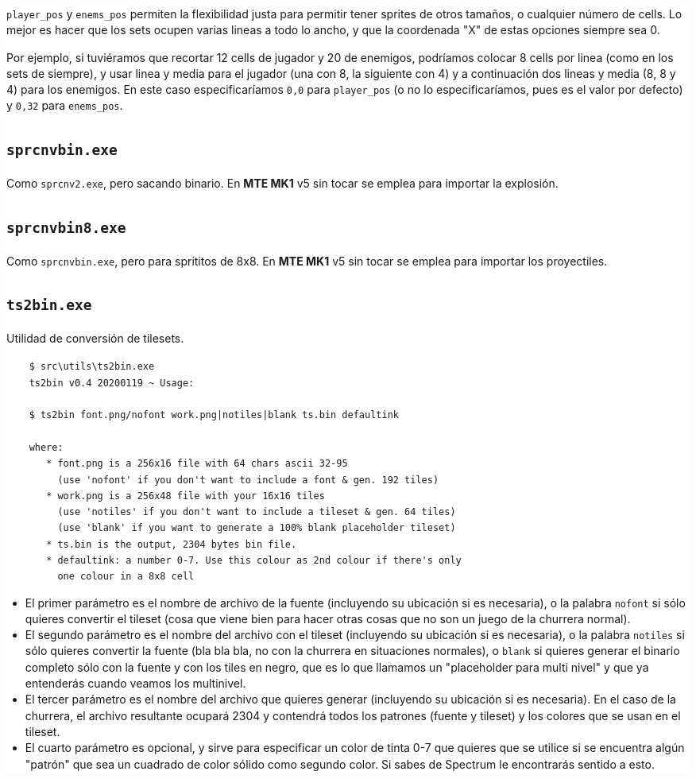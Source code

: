 `player_pos` y `enems_pos` permiten la flexibilidad justa para permitir tener sprites de otros tamaños, o cualquier número de cells. Lo mejor es hacer que los sets ocupen varias lineas a todo lo ancho, y que la coordenada "X" de estas opciones siempre sea 0.

Por ejemplo, si tuviéramos que recortar 12 cells de jugador y 20 de enemigos, podríamos colocar 8 cells por linea (como en los sets de siempre), y usar linea y media para el jugador (una con 8, la siguiente con 4) y a continuación dos lineas y media (8, 8 y 4) para los enemigos. En este caso especificaríamos `0,0` para `player_pos` (o no lo especificaríamos, pues es el valor por defecto) y `0,32` para `enems_pos`.

## `sprcnvbin.exe`

Como `sprcnv2.exe`, pero sacando binario. En **MTE MK1** v5 sin tocar se emplea para importar la explosión.

## `sprcnvbin8.exe`

Como `sprcnvbin.exe`, pero para sprititos de 8x8. En **MTE MK1** v5 sin tocar se emplea para importar los proyectiles.

## `ts2bin.exe`

Utilidad de conversión de tilesets.

```
    $ src\utils\ts2bin.exe
    ts2bin v0.4 20200119 ~ Usage:

    $ ts2bin font.png/nofont work.png|notiles|blank ts.bin defaultink

    where:
       * font.png is a 256x16 file with 64 chars ascii 32-95
         (use 'nofont' if you don't want to include a font & gen. 192 tiles)
       * work.png is a 256x48 file with your 16x16 tiles
         (use 'notiles' if you don't want to include a tileset & gen. 64 tiles)
         (use 'blank' if you want to generate a 100% blank placeholder tileset)
       * ts.bin is the output, 2304 bytes bin file.
       * defaultink: a number 0-7. Use this colour as 2nd colour if there's only
         one colour in a 8x8 cell
```

* El primer parámetro es el nombre de archivo de la fuente (incluyendo su ubicación si es necesaria), o la palabra `nofont` si sólo quieres convertir el tileset (cosa que viene bien para hacer otras cosas que no son un juego de la churrera normal).
* El segundo parámetro es el nombre del archivo con el tileset (incluyendo su ubicación si es necesaria), o la palabra `notiles` si sólo quieres convertir la fuente (bla bla bla, no con la churrera en situaciones normales), o `blank` si quieres generar el binario completo sólo con la fuente y con los tiles en negro, que es lo que llamamos un "placeholder para multi nivel" y que ya entenderás cuando veamos los multinivel.
* El tercer parámetro es el nombre del archivo que quieres generar (incluyendo su ubicación si es necesaria). En el caso de la churrera, el archivo resultante ocupará 2304 y contendrá todos los patrones (fuente y tileset) y los colores que se usan en el tileset.
* El cuarto parámetro es opcional, y sirve para especificar un color de tinta 0-7 que quieres que se utilice si se encuentra algún "patrón" que sea un cuadrado de color sólido como segundo color. Si sabes de Spectrum le encontrarás sentido a esto.

